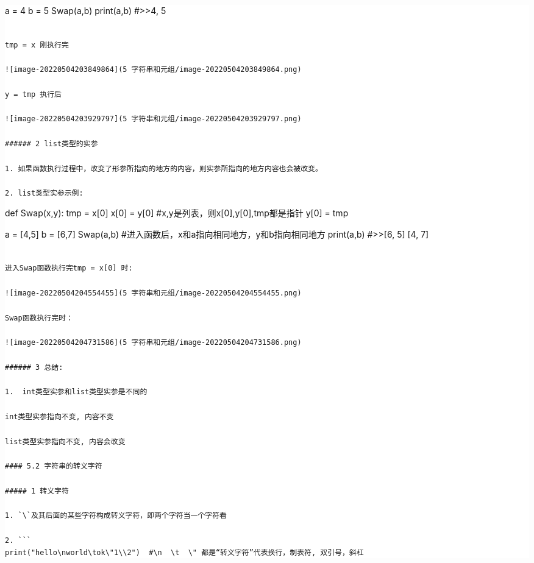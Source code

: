    a = 4
   b = 5
   Swap(a,b)
   print(a,b) #>>4, 5
   ```

   tmp = x 刚执行完

   ![image-20220504203849864](5 字符串和元组/image-20220504203849864.png)

   y = tmp 执行后

   ![image-20220504203929797](5 字符串和元组/image-20220504203929797.png)

###### 2 list类型的实参

1. 如果函数执行过程中，改变了形参所指向的地方的内容，则实参所指向的地方内容也会被改变。

2. list类型实参示例:

   ```
   def Swap(x,y):
   	tmp = x[0]
   	x[0] = y[0] #x,y是列表，则x[0],y[0],tmp都是指针
   	y[0] = tmp
   	
   a = [4,5]
   b = [6,7]
   Swap(a,b) #进入函数后，x和a指向相同地方，y和b指向相同地方
   print(a,b) #>>[6, 5] [4, 7]
   ```

   进入Swap函数执行完tmp = x[0] 时:

   ![image-20220504204554455](5 字符串和元组/image-20220504204554455.png)

   Swap函数执行完时：

   ![image-20220504204731586](5 字符串和元组/image-20220504204731586.png)

###### 3 总结:

1.  int类型实参和list类型实参是不同的

   int类型实参指向不变, 内容不变

   list类型实参指向不变, 内容会改变

#### 5.2 字符串的转义字符

##### 1 转义字符

1. `\`及其后面的某些字符构成转义字符，即两个字符当一个字符看

2. ```
   print("hello\nworld\tok\"1\\2")  #\n  \t  \" 都是“转义字符”代表换行，制表符, 双引号，斜杠
   ```
